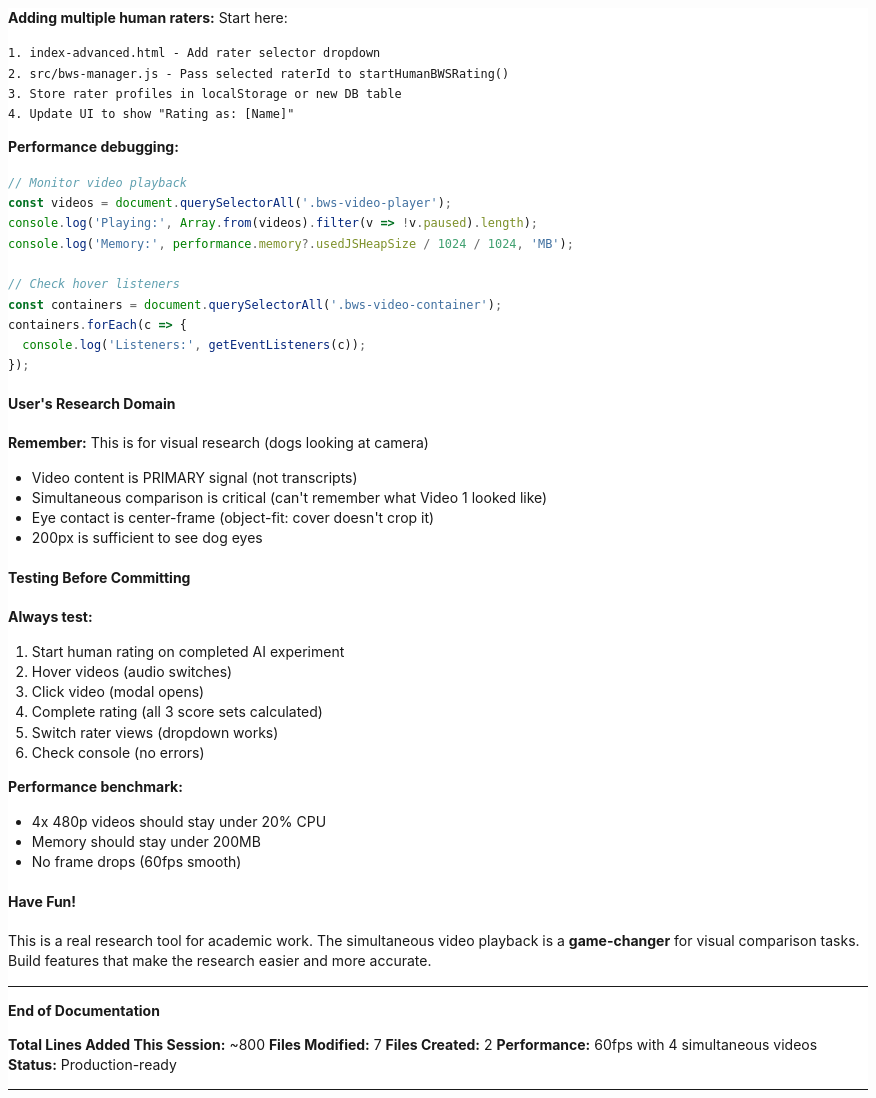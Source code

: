 **Adding multiple human raters:** Start here:
```
1. index-advanced.html - Add rater selector dropdown
2. src/bws-manager.js - Pass selected raterId to startHumanBWSRating()
3. Store rater profiles in localStorage or new DB table
4. Update UI to show "Rating as: [Name]"
```

**Performance debugging:**
```javascript
// Monitor video playback
const videos = document.querySelectorAll('.bws-video-player');
console.log('Playing:', Array.from(videos).filter(v => !v.paused).length);
console.log('Memory:', performance.memory?.usedJSHeapSize / 1024 / 1024, 'MB');

// Check hover listeners
const containers = document.querySelectorAll('.bws-video-container');
containers.forEach(c => {
  console.log('Listeners:', getEventListeners(c));
});
```

#### **User's Research Domain**

**Remember:** This is for visual research (dogs looking at camera)
- Video content is PRIMARY signal (not transcripts)
- Simultaneous comparison is critical (can't remember what Video 1 looked like)
- Eye contact is center-frame (object-fit: cover doesn't crop it)
- 200px is sufficient to see dog eyes

#### **Testing Before Committing**

**Always test:**
1. Start human rating on completed AI experiment
2. Hover videos (audio switches)
3. Click video (modal opens)
4. Complete rating (all 3 score sets calculated)
5. Switch rater views (dropdown works)
6. Check console (no errors)

**Performance benchmark:**
- 4x 480p videos should stay under 20% CPU
- Memory should stay under 200MB
- No frame drops (60fps smooth)

#### **Have Fun!**

This is a real research tool for academic work. The simultaneous video playback is a **game-changer** for visual comparison tasks. Build features that make the research easier and more accurate.

---

**End of Documentation**

**Total Lines Added This Session:** ~800
**Files Modified:** 7
**Files Created:** 2
**Performance:** 60fps with 4 simultaneous videos
**Status:** Production-ready

---

